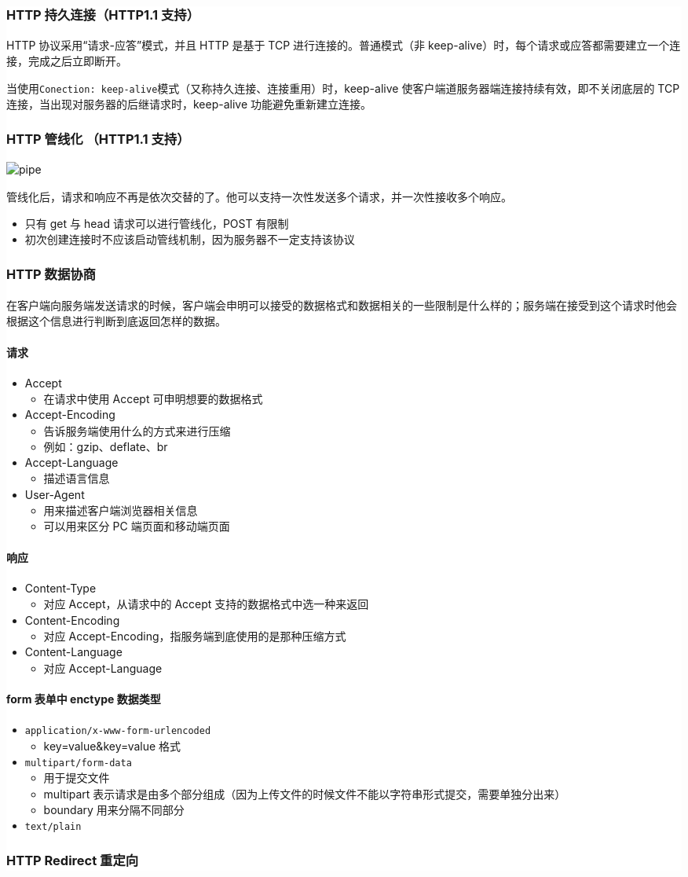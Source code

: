 ### HTTP 持久连接（HTTP1.1 支持）

HTTP 协议采用“请求-应答”模式，并且 HTTP 是基于 TCP 进行连接的。普通模式（非 keep-alive）时，每个请求或应答都需要建立一个连接，完成之后立即断开。

当使用`Conection: keep-alive`模式（又称持久连接、连接重用）时，keep-alive 使客户端道服务器端连接持续有效，即不关闭底层的 TCP 连接，当出现对服务器的后继请求时，keep-alive 功能避免重新建立连接。

### HTTP 管线化 （HTTP1.1 支持）

![pipe](../img/pipe.png)

管线化后，请求和响应不再是依次交替的了。他可以支持一次性发送多个请求，并一次性接收多个响应。

- 只有 get 与 head 请求可以进行管线化，POST 有限制
- 初次创建连接时不应该启动管线机制，因为服务器不一定支持该协议

### HTTP 数据协商

在客户端向服务端发送请求的时候，客户端会申明可以接受的数据格式和数据相关的一些限制是什么样的；服务端在接受到这个请求时他会根据这个信息进行判断到底返回怎样的数据。

#### 请求

- Accept
  - 在请求中使用 Accept 可申明想要的数据格式
- Accept-Encoding
  - 告诉服务端使用什么的方式来进行压缩
  - 例如：gzip、deflate、br
- Accept-Language
  - 描述语言信息
- User-Agent
  - 用来描述客户端浏览器相关信息
  - 可以用来区分 PC 端页面和移动端页面

#### 响应

- Content-Type
  - 对应 Accept，从请求中的 Accept 支持的数据格式中选一种来返回
- Content-Encoding
  - 对应 Accept-Encoding，指服务端到底使用的是那种压缩方式
- Content-Language
  - 对应 Accept-Language

#### form 表单中 enctype 数据类型

- `application/x-www-form-urlencoded`
  - key=value&key=value 格式
- `multipart/form-data`
  - 用于提交文件
  - multipart 表示请求是由多个部分组成（因为上传文件的时候文件不能以字符串形式提交，需要单独分出来）
  - boundary 用来分隔不同部分
- `text/plain`

### HTTP Redirect 重定向
